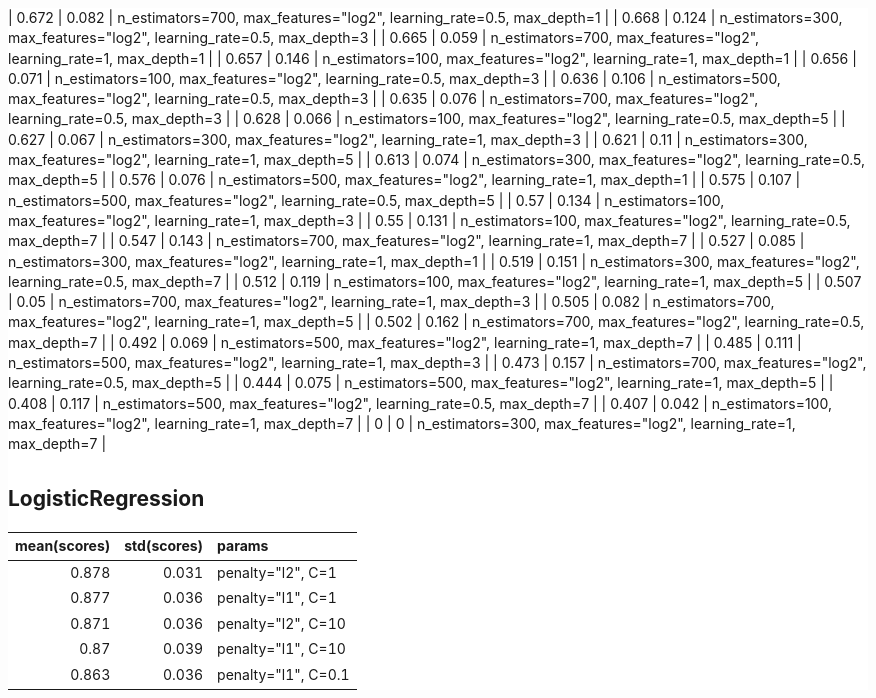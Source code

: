 |          0.672 |         0.082 | n_estimators=700, max_features="log2", learning_rate=0.5, max_depth=1  |
|          0.668 |         0.124 | n_estimators=300, max_features="log2", learning_rate=0.5, max_depth=3  |
|          0.665 |         0.059 | n_estimators=700, max_features="log2", learning_rate=1, max_depth=1    |
|          0.657 |         0.146 | n_estimators=100, max_features="log2", learning_rate=1, max_depth=1    |
|          0.656 |         0.071 | n_estimators=100, max_features="log2", learning_rate=0.5, max_depth=3  |
|          0.636 |         0.106 | n_estimators=500, max_features="log2", learning_rate=0.5, max_depth=3  |
|          0.635 |         0.076 | n_estimators=700, max_features="log2", learning_rate=0.5, max_depth=3  |
|          0.628 |         0.066 | n_estimators=100, max_features="log2", learning_rate=0.5, max_depth=5  |
|          0.627 |         0.067 | n_estimators=300, max_features="log2", learning_rate=1, max_depth=3    |
|          0.621 |         0.11  | n_estimators=300, max_features="log2", learning_rate=1, max_depth=5    |
|          0.613 |         0.074 | n_estimators=300, max_features="log2", learning_rate=0.5, max_depth=5  |
|          0.576 |         0.076 | n_estimators=500, max_features="log2", learning_rate=1, max_depth=1    |
|          0.575 |         0.107 | n_estimators=500, max_features="log2", learning_rate=0.5, max_depth=5  |
|          0.57  |         0.134 | n_estimators=100, max_features="log2", learning_rate=1, max_depth=3    |
|          0.55  |         0.131 | n_estimators=100, max_features="log2", learning_rate=0.5, max_depth=7  |
|          0.547 |         0.143 | n_estimators=700, max_features="log2", learning_rate=1, max_depth=7    |
|          0.527 |         0.085 | n_estimators=300, max_features="log2", learning_rate=1, max_depth=1    |
|          0.519 |         0.151 | n_estimators=300, max_features="log2", learning_rate=0.5, max_depth=7  |
|          0.512 |         0.119 | n_estimators=100, max_features="log2", learning_rate=1, max_depth=5    |
|          0.507 |         0.05  | n_estimators=700, max_features="log2", learning_rate=1, max_depth=3    |
|          0.505 |         0.082 | n_estimators=700, max_features="log2", learning_rate=1, max_depth=5    |
|          0.502 |         0.162 | n_estimators=700, max_features="log2", learning_rate=0.5, max_depth=7  |
|          0.492 |         0.069 | n_estimators=500, max_features="log2", learning_rate=1, max_depth=7    |
|          0.485 |         0.111 | n_estimators=500, max_features="log2", learning_rate=1, max_depth=3    |
|          0.473 |         0.157 | n_estimators=700, max_features="log2", learning_rate=0.5, max_depth=5  |
|          0.444 |         0.075 | n_estimators=500, max_features="log2", learning_rate=1, max_depth=5    |
|          0.408 |         0.117 | n_estimators=500, max_features="log2", learning_rate=0.5, max_depth=7  |
|          0.407 |         0.042 | n_estimators=100, max_features="log2", learning_rate=1, max_depth=7    |
|          0     |         0     | n_estimators=300, max_features="log2", learning_rate=1, max_depth=7    |

## LogisticRegression
|   mean(scores) |   std(scores) | params              |
|---------------:|--------------:|:--------------------|
|          0.878 |         0.031 | penalty="l2", C=1   |
|          0.877 |         0.036 | penalty="l1", C=1   |
|          0.871 |         0.036 | penalty="l2", C=10  |
|          0.87  |         0.039 | penalty="l1", C=10  |
|          0.863 |         0.036 | penalty="l1", C=0.1 |